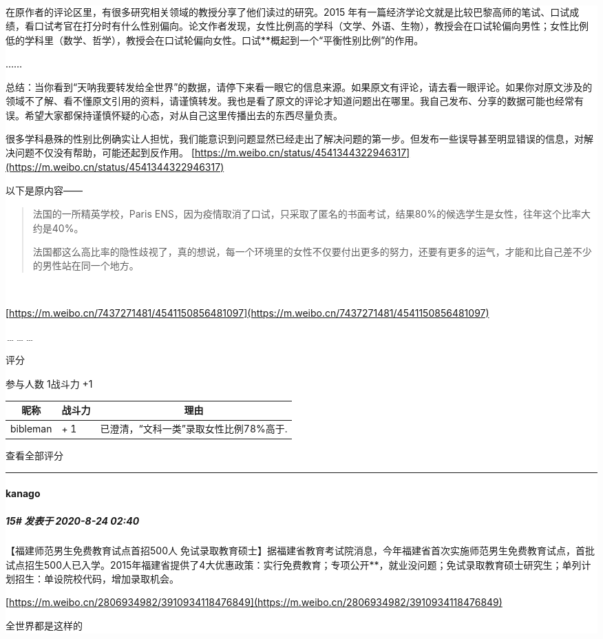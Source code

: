 
在原作者的评论区里，有很多研究相关领域的教授分享了他们读过的研究。2015 年有一篇经济学论文就是比较巴黎高师的笔试、口试成绩，看口试考官在打分时有什么性别偏向。论文作者发现，女性比例高的学科（文学、外语、生物），教授会在口试轮偏向男性；女性比例低的学科里（数学、哲学），教授会在口试轮偏向女性。口试**概起到一个“平衡性别比例”的作用。


……


总结：当你看到“天呐我要转发给全世界”的数据，请停下来看一眼它的信息来源。如果原文有评论，请去看一眼评论。如果你对原文涉及的领域不了解、看不懂原文引用的资料，请谨慎转发。我也是看了原文的评论才知道问题出在哪里。我自己发布、分享的数据可能也经常有误。希望大家都保持谨慎怀疑的心态，对从自己这里传播出去的东西尽量负责。

很多学科悬殊的性别比例确实让人担忧，我们能意识到问题显然已经走出了解决问题的第一步。但发布一些误导甚至明显错误的信息，对解决问题不仅没有帮助，可能还起到反作用。</blockquote>
[https://m.weibo.cn/status/4541344322946317](https://m.weibo.cn/status/4541344322946317)



以下是原内容—— <blockquote>法国的一所精英学校，Paris ENS，因为疫情取消了口试，只采取了匿名的书面考试，结果80%的候选学生是女性，往年这个比率大约是40%。


法国都这么高比率的隐性歧视了，真的想说，每一个环境里的女性不仅要付出更多的努力，还要有更多的运气，才能和比自己差不少的男性站在同一个地方。</blockquote>
​​​


[https://m.weibo.cn/7437271481/4541150856481097](https://m.weibo.cn/7437271481/4541150856481097)



﹍﹍﹍

评分





 参与人数 1战斗力 +1

|昵称|战斗力|理由|
|----|---|---|
| bibleman| + 1|已澄清，“文科一类”录取女性比例78%高于.|



查看全部评分






*****

####  kanago  
##### 15#       发表于 2020-8-24 02:40




【福建师范男生免费教育试点首招500人 免试录取教育硕士】据福建省教育考试院消息，今年福建省首次实施师范男生免费教育试点，首批试点招生500人已入学。2015年福建省提供了4大优惠政策：实行免费教育；专项公开**，就业没问题；免试录取教育硕士研究生；单列计划招生：单设院校代码，增加录取机会。 ​​​


[https://m.weibo.cn/2806934982/3910934118476849](https://m.weibo.cn/2806934982/3910934118476849)

全世界都是这样的



